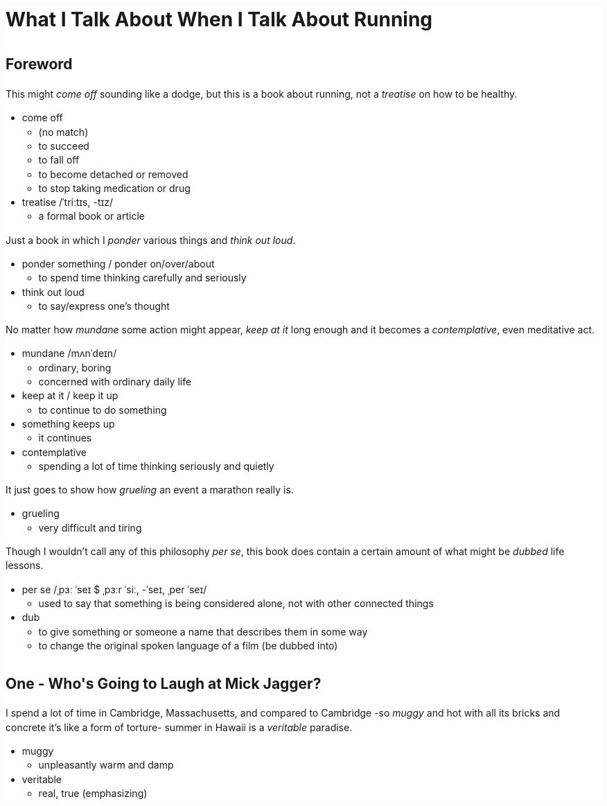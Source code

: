 # What I Talk About When I Talk About Running

## Foreword
This might _come off_ sounding like a dodge, but this is a book about running, not a _treatise_ on how to be healthy.
- come off
  - (no match)
  - to succeed
  - to fall off
  - to become detached or removed
  - to stop taking medication or drug
- treatise /ˈtriːtɪs, -tɪz/
  - a formal book or article

Just a book in which I _ponder_ various things and _think out loud_.
- ponder something / ponder on/over/about
  - to spend time thinking carefully and seriously
- think out loud
  - to say/express one’s thought

No matter how _mundane_ some action might appear, _keep at it_ long enough and it becomes a _contemplative_, even meditative act.
- mundane /mʌnˈdeɪn/
  - ordinary, boring
  - concerned with ordinary daily life
- keep at it / keep it up
  - to continue to do something
- something keeps up
  - it continues
- contemplative
  - spending a lot of time thinking seriously and quietly

It just goes to show how _grueling_ an event a marathon really is.
- grueling
  - very difficult and tiring

Though I wouldn’t call any of this philosophy _per se_, this book does contain a certain amount of what might be _dubbed_ life lessons.
- per se /ˌpɜː ˈseɪ $ ˌpɜːr ˈsiː, -ˈseɪ, ˌper ˈseɪ/
  - used to say that something is being considered alone, not with other connected things
- dub
  - to give something or someone a name that describes them in some way
  - to change the original spoken language of a film (be dubbed into)

## One - Who's Going to Laugh at Mick Jagger?

I spend a lot of time in Cambridge, Massachusetts, and compared to Cambridge -so _muggy_ and hot with all its bricks and concrete it’s like a form of torture- summer in Hawaii is a _veritable_ paradise.
- muggy
  - unpleasantly warm and damp
- veritable
  - real, true (emphasizing)
